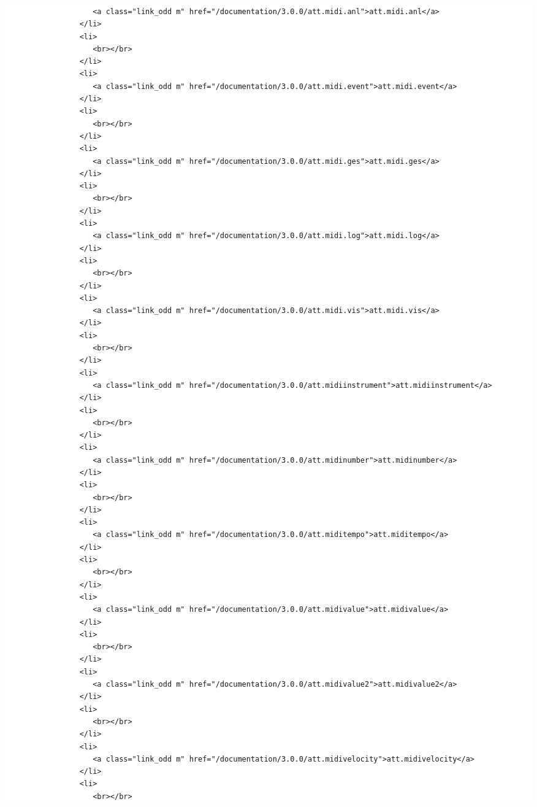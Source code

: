                         <a class="link_odd m" href="/documentation/3.0.0/att.midi.anl">att.midi.anl</a>
                     </li>
                     <li>
                        <br></br>
                     </li>
                     <li>
                        <a class="link_odd m" href="/documentation/3.0.0/att.midi.event">att.midi.event</a>
                     </li>
                     <li>
                        <br></br>
                     </li>
                     <li>
                        <a class="link_odd m" href="/documentation/3.0.0/att.midi.ges">att.midi.ges</a>
                     </li>
                     <li>
                        <br></br>
                     </li>
                     <li>
                        <a class="link_odd m" href="/documentation/3.0.0/att.midi.log">att.midi.log</a>
                     </li>
                     <li>
                        <br></br>
                     </li>
                     <li>
                        <a class="link_odd m" href="/documentation/3.0.0/att.midi.vis">att.midi.vis</a>
                     </li>
                     <li>
                        <br></br>
                     </li>
                     <li>
                        <a class="link_odd m" href="/documentation/3.0.0/att.midiinstrument">att.midiinstrument</a>
                     </li>
                     <li>
                        <br></br>
                     </li>
                     <li>
                        <a class="link_odd m" href="/documentation/3.0.0/att.midinumber">att.midinumber</a>
                     </li>
                     <li>
                        <br></br>
                     </li>
                     <li>
                        <a class="link_odd m" href="/documentation/3.0.0/att.miditempo">att.miditempo</a>
                     </li>
                     <li>
                        <br></br>
                     </li>
                     <li>
                        <a class="link_odd m" href="/documentation/3.0.0/att.midivalue">att.midivalue</a>
                     </li>
                     <li>
                        <br></br>
                     </li>
                     <li>
                        <a class="link_odd m" href="/documentation/3.0.0/att.midivalue2">att.midivalue2</a>
                     </li>
                     <li>
                        <br></br>
                     </li>
                     <li>
                        <a class="link_odd m" href="/documentation/3.0.0/att.midivelocity">att.midivelocity</a>
                     </li>
                     <li>
                        <br></br>